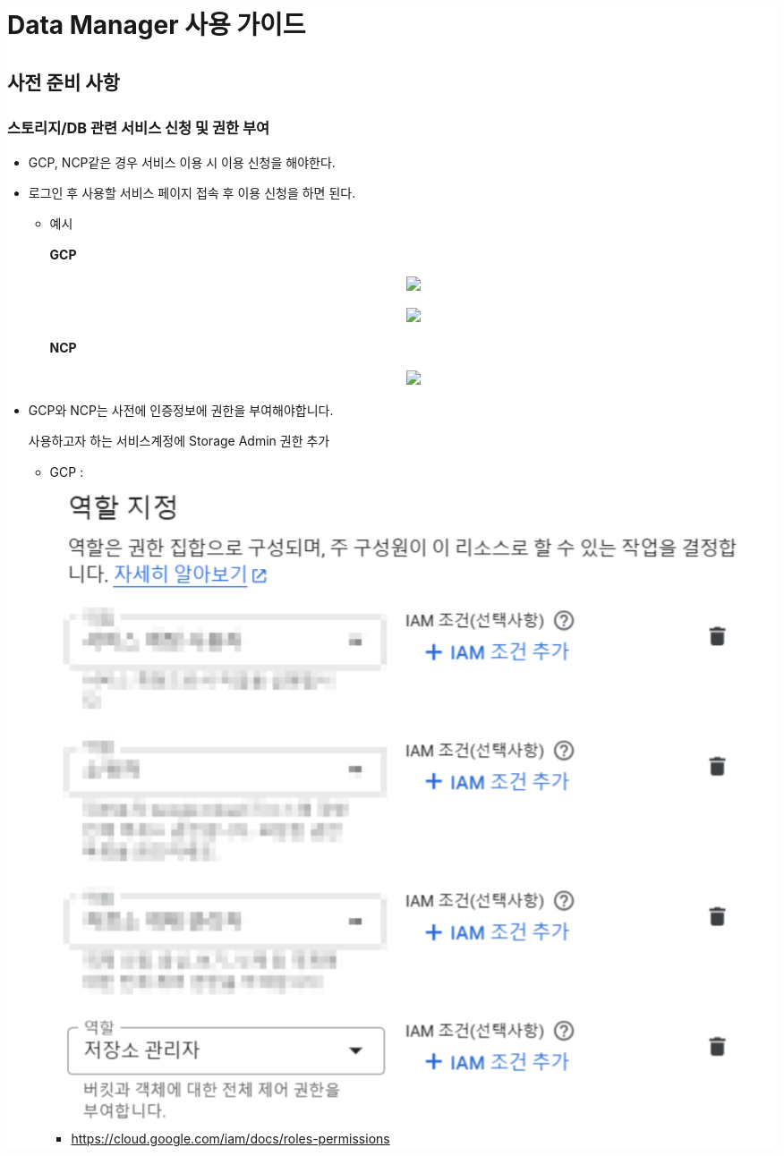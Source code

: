 # Data Manager 사용 가이드

## 사전 준비 사항
### 스토리지/DB 관련 서비스 신청 및 권한 부여
* GCP, NCP같은 경우 서비스 이용 시 이용 신청을 해야한다.
* 로그인 후 사용할 서비스 페이지 접속 후 이용 신청을 하면 된다.
    * 예시

        **GCP**
        
        <p align="center"><img src="../docs/image/pre-check/gcp_pre_auth.png" ></p>

        <p align="center"><img src="../docs/image/pre-check/gcp_cloud_sql_admin_api.png" ></p>

        
        **NCP**
        
        <p align="center"><img src="../docs/image/pre-check/ncp_pre_auth.png" ></p>

* GCP와 NCP는 사전에 인증정보에 권한을 부여해야합니다.
  
    사용하고자 하는 서비스계정에 Storage Admin 권한 추가
    * GCP : 
    ![GCP 권한 추가](image.png)
      <!-- * https://cloud.google.com/storage../docs/access-control/iam-roles?hl=ko -->
      * https://cloud.google.com/iam/docs/roles-permissions